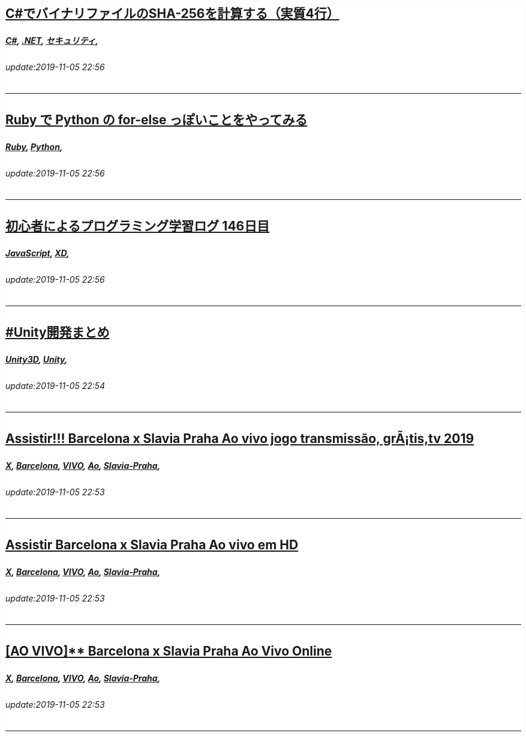 ## [C#でバイナリファイルのSHA-256を計算する（実質4行）](https://qiita.com/kob58im/items/d69345cca795e0487336)
##### [C#](https://qiita.com/tags/C#), [.NET](https://qiita.com/tags/.NET), [セキュリティ](https://qiita.com/tags/セキュリティ), 
###### update:2019-11-05 22:56
---
## [Ruby で Python の for-else っぽいことをやってみる](https://qiita.com/kts_h/items/dac861b62935602780d4)
##### [Ruby](https://qiita.com/tags/Ruby), [Python](https://qiita.com/tags/Python), 
###### update:2019-11-05 22:56
---
## [初心者によるプログラミング学習ログ 146日目](https://qiita.com/yudapinokio/items/ea3a64585a4fa81e760f)
##### [JavaScript](https://qiita.com/tags/JavaScript), [XD](https://qiita.com/tags/XD), 
###### update:2019-11-05 22:56
---
## [#Unity開発まとめ](https://qiita.com/sator_imaging/items/a594dc7f7175bdd0b4da)
##### [Unity3D](https://qiita.com/tags/Unity3D), [Unity](https://qiita.com/tags/Unity), 
###### update:2019-11-05 22:54
---
## [Assistir!!! Barcelona x Slavia Praha Ao vivo jogo transmissão, grÃ¡tis,tv 2019](https://qiita.com/UEFA-Champions-League-Live-HD/items/8859a85ad9a800bfdd2c)
##### [X](https://qiita.com/tags/X), [Barcelona](https://qiita.com/tags/Barcelona), [VIVO](https://qiita.com/tags/VIVO), [Ao](https://qiita.com/tags/Ao), [Slavia-Praha](https://qiita.com/tags/Slavia-Praha), 
###### update:2019-11-05 22:53
---
## [Assistir Barcelona x Slavia Praha Ao vivo em HD](https://qiita.com/UEFA-Champions-League-Live-HD/items/9c2519191abe1584e540)
##### [X](https://qiita.com/tags/X), [Barcelona](https://qiita.com/tags/Barcelona), [VIVO](https://qiita.com/tags/VIVO), [Ao](https://qiita.com/tags/Ao), [Slavia-Praha](https://qiita.com/tags/Slavia-Praha), 
###### update:2019-11-05 22:53
---
## [[AO VIVO]** Barcelona x Slavia Praha Ao Vivo Online](https://qiita.com/UEFA-Champions-League-Live-HD/items/d12536a45e6a25eb6399)
##### [X](https://qiita.com/tags/X), [Barcelona](https://qiita.com/tags/Barcelona), [VIVO](https://qiita.com/tags/VIVO), [Ao](https://qiita.com/tags/Ao), [Slavia-Praha](https://qiita.com/tags/Slavia-Praha), 
###### update:2019-11-05 22:53
---